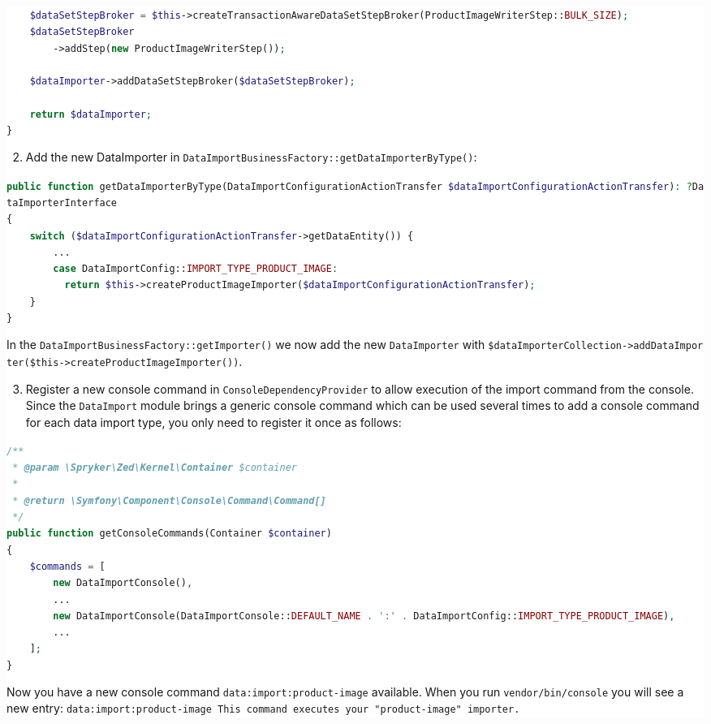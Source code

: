 ```php
	$dataSetStepBroker = $this->createTransactionAwareDataSetStepBroker(ProductImageWriterStep::BULK_SIZE);
	$dataSetStepBroker
		->addStep(new ProductImageWriterStep());

	$dataImporter->addDataSetStepBroker($dataSetStepBroker);

	return $dataImporter;
}
```
2. Add the new DataImporter in `DataImportBusinessFactory::getDataImporterByType()`:

```php
public function getDataImporterByType(DataImportConfigurationActionTransfer $dataImportConfigurationActionTransfer): ?DataImporterInterface
{
    switch ($dataImportConfigurationActionTransfer->getDataEntity()) {
        ...
        case DataImportConfig::IMPORT_TYPE_PRODUCT_IMAGE:
          return $this->createProductImageImporter($dataImportConfigurationActionTransfer);
    }
}
```

In the `DataImportBusinessFactory::getImporter()` we now add the new `DataImporter` with `$dataImporterCollection->addDataImporter($this->createProductImageImporter())`.

3. Register a new console command in `ConsoleDependencyProvider` to allow execution of the import command from the console. Since the `DataImport` module brings a generic console command which can be used several times to add a console command for each data import type, you only need to register it once as follows:

```php
/**
 * @param \Spryker\Zed\Kernel\Container $container
 *
 * @return \Symfony\Component\Console\Command\Command[]
 */
public function getConsoleCommands(Container $container)
{
	$commands = [
		new DataImportConsole(),
		...
		new DataImportConsole(DataImportConsole::DEFAULT_NAME . ':' . DataImportConfig::IMPORT_TYPE_PRODUCT_IMAGE),
		...
	];
}
```

Now you have a new console command `data:import:product-image` available. When you run `vendor/bin/console` you will see a new entry: `data:import:product-image This command executes your "product-image" importer.`
